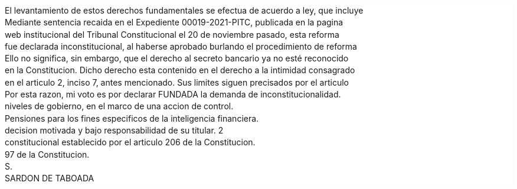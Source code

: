 El levantamiento de estos derechos fundamentales se efectua de acuerdo a ley, que incluye  
Mediante sentencia recaida en el Expediente 00019-2021-PITC, publicada en la pagina  
web institucional del Tribunal Constitucional el 20 de noviembre pasado, esta reforma  
fue declarada inconstitucional, al haberse aprobado burlando el procedimiento de reforma  
Ello no significa, sin embargo, que el derecho al secreto bancario ya no esté reconocido  
en la Constitucion. Dicho derecho esta contenido en el derecho a la intimidad consagrado  
en el articulo 2, inciso 7, antes mencionado. Sus limites siguen precisados por el articulo  
Por esta razon, mi voto es por declarar FUNDADA la demanda de inconstitucionalidad.  
niveles de gobierno, en el marco de una accion de control.  
Pensiones para los fines especificos de la inteligencia financiera.  
decision motivada y bajo responsabilidad de su titular. 2  
constitucional establecido por el articulo 206 de la Constitucion.  
97 de la Constitucion.  
S.  
SARDON DE TABOADA